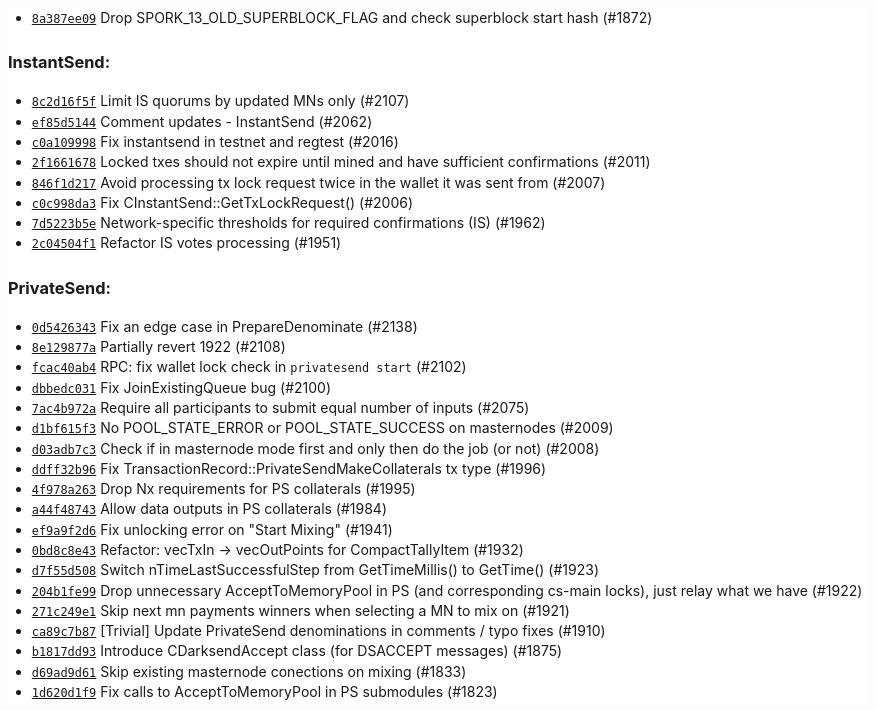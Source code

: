 - [`8a387ee09`](https://github.com/zeroonepay/zeroone/commit/8a387ee09) Drop SPORK_13_OLD_SUPERBLOCK_FLAG and check superblock start hash (#1872)

### InstantSend:
- [`8c2d16f5f`](https://github.com/zeroonepay/zeroone/commit/8c2d16f5f) Limit IS quorums by updated MNs only (#2107)
- [`ef85d5144`](https://github.com/zeroonepay/zeroone/commit/ef85d5144) Comment updates - InstantSend (#2062)
- [`c0a109998`](https://github.com/zeroonepay/zeroone/commit/c0a109998) Fix instantsend in testnet and regtest (#2016)
- [`2f1661678`](https://github.com/zeroonepay/zeroone/commit/2f1661678) Locked txes should not expire until mined and have sufficient confirmations (#2011)
- [`846f1d217`](https://github.com/zeroonepay/zeroone/commit/846f1d217) Avoid processing tx lock request twice in the wallet it was sent from (#2007)
- [`c0c998da3`](https://github.com/zeroonepay/zeroone/commit/c0c998da3) Fix CInstantSend::GetTxLockRequest() (#2006)
- [`7d5223b5e`](https://github.com/zeroonepay/zeroone/commit/7d5223b5e) Network-specific thresholds for required confirmations (IS) (#1962)
- [`2c04504f1`](https://github.com/zeroonepay/zeroone/commit/2c04504f1) Refactor IS votes processing (#1951)

### PrivateSend:
- [`0d5426343`](https://github.com/zeroonepay/zeroone/commit/0d5426343) Fix an edge case in PrepareDenominate (#2138)
- [`8e129877a`](https://github.com/zeroonepay/zeroone/commit/8e129877a) Partially revert 1922 (#2108)
- [`fcac40ab4`](https://github.com/zeroonepay/zeroone/commit/fcac40ab4) RPC: fix wallet lock check in `privatesend start` (#2102)
- [`dbbedc031`](https://github.com/zeroonepay/zeroone/commit/dbbedc031) Fix JoinExistingQueue bug (#2100)
- [`7ac4b972a`](https://github.com/zeroonepay/zeroone/commit/7ac4b972a) Require all participants to submit equal number of inputs (#2075)
- [`d1bf615f3`](https://github.com/zeroonepay/zeroone/commit/d1bf615f3) No POOL_STATE_ERROR or POOL_STATE_SUCCESS on masternodes (#2009)
- [`d03adb7c3`](https://github.com/zeroonepay/zeroone/commit/d03adb7c3) Check if in masternode mode first and only then do the job (or not) (#2008)
- [`ddff32b96`](https://github.com/zeroonepay/zeroone/commit/ddff32b96) Fix TransactionRecord::PrivateSendMakeCollaterals tx type (#1996)
- [`4f978a263`](https://github.com/zeroonepay/zeroone/commit/4f978a263) Drop Nx requirements for PS collaterals (#1995)
- [`a44f48743`](https://github.com/zeroonepay/zeroone/commit/a44f48743) Allow data outputs in PS collaterals (#1984)
- [`ef9a9f2d6`](https://github.com/zeroonepay/zeroone/commit/ef9a9f2d6) Fix unlocking error on "Start Mixing" (#1941)
- [`0bd8c8e43`](https://github.com/zeroonepay/zeroone/commit/0bd8c8e43) Refactor: vecTxIn -> vecOutPoints for CompactTallyItem (#1932)
- [`d7f55d508`](https://github.com/zeroonepay/zeroone/commit/d7f55d508) Switch nTimeLastSuccessfulStep from GetTimeMillis() to GetTime() (#1923)
- [`204b1fe99`](https://github.com/zeroonepay/zeroone/commit/204b1fe99) Drop unnecessary AcceptToMemoryPool in PS (and corresponding cs-main locks), just relay what we have (#1922)
- [`271c249e1`](https://github.com/zeroonepay/zeroone/commit/271c249e1) Skip next mn payments winners when selecting a MN to mix on (#1921)
- [`ca89c7b87`](https://github.com/zeroonepay/zeroone/commit/ca89c7b87) [Trivial] Update PrivateSend denominations in comments / typo fixes (#1910)
- [`b1817dd93`](https://github.com/zeroonepay/zeroone/commit/b1817dd93) Introduce CDarksendAccept class (for DSACCEPT messages) (#1875)
- [`d69ad9d61`](https://github.com/zeroonepay/zeroone/commit/d69ad9d61) Skip existing masternode conections on mixing (#1833)
- [`1d620d1f9`](https://github.com/zeroonepay/zeroone/commit/1d620d1f9) Fix calls to AcceptToMemoryPool in PS submodules (#1823)
